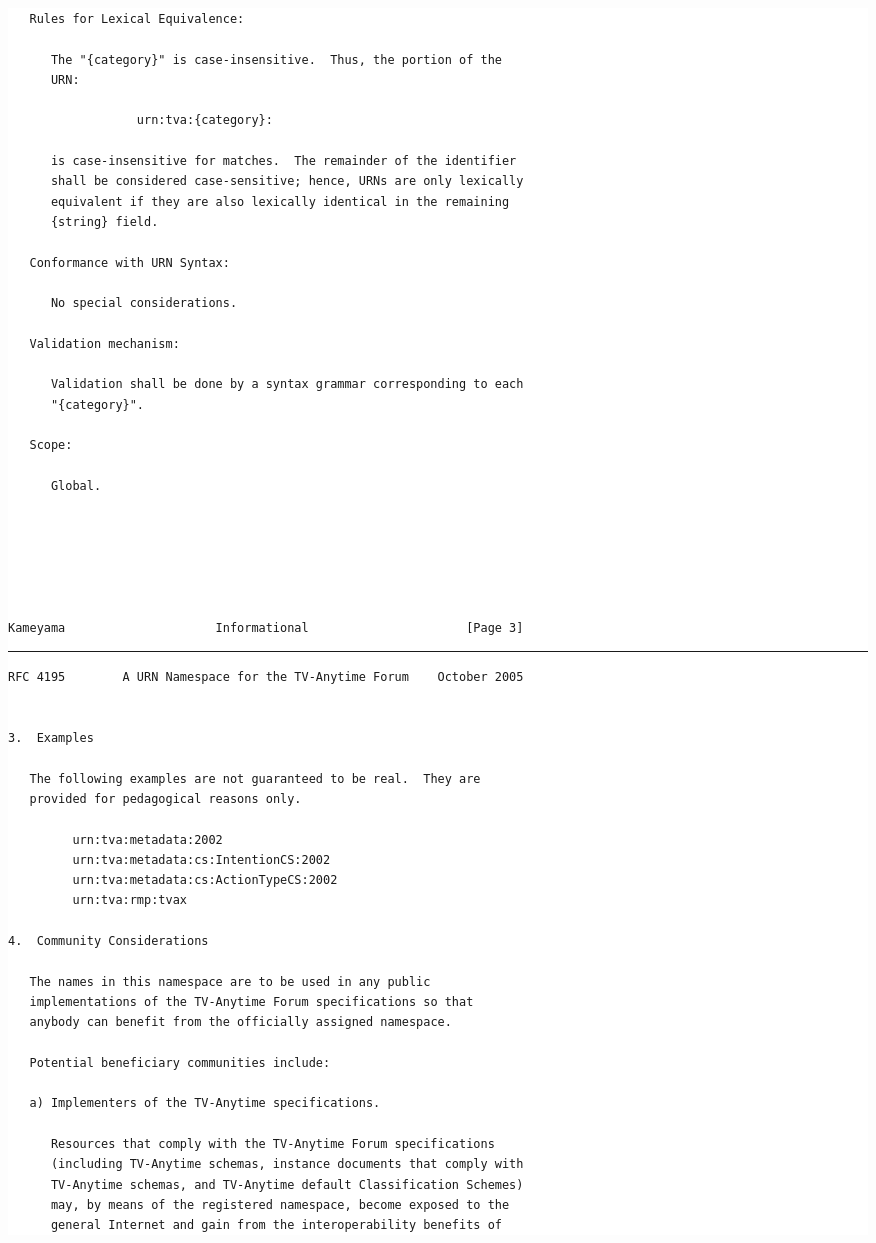 ``` newpage
   Rules for Lexical Equivalence:

      The "{category}" is case-insensitive.  Thus, the portion of the
      URN:

                  urn:tva:{category}:

      is case-insensitive for matches.  The remainder of the identifier
      shall be considered case-sensitive; hence, URNs are only lexically
      equivalent if they are also lexically identical in the remaining
      {string} field.

   Conformance with URN Syntax:

      No special considerations.

   Validation mechanism:

      Validation shall be done by a syntax grammar corresponding to each
      "{category}".

   Scope:

      Global.






Kameyama                     Informational                      [Page 3]
```

------------------------------------------------------------------------

``` newpage
RFC 4195        A URN Namespace for the TV-Anytime Forum    October 2005


3.  Examples

   The following examples are not guaranteed to be real.  They are
   provided for pedagogical reasons only.

         urn:tva:metadata:2002
         urn:tva:metadata:cs:IntentionCS:2002
         urn:tva:metadata:cs:ActionTypeCS:2002
         urn:tva:rmp:tvax

4.  Community Considerations

   The names in this namespace are to be used in any public
   implementations of the TV-Anytime Forum specifications so that
   anybody can benefit from the officially assigned namespace.

   Potential beneficiary communities include:

   a) Implementers of the TV-Anytime specifications.

      Resources that comply with the TV-Anytime Forum specifications
      (including TV-Anytime schemas, instance documents that comply with
      TV-Anytime schemas, and TV-Anytime default Classification Schemes)
      may, by means of the registered namespace, become exposed to the
      general Internet and gain from the interoperability benefits of
```